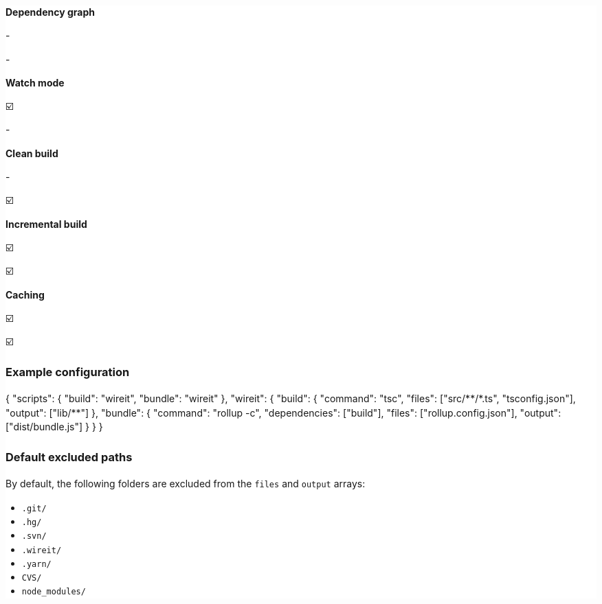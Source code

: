**Dependency graph**

\-

\-

**Watch mode**

☑️

\-

**Clean build**

\-

☑️

**Incremental build**

☑️

☑️

**Caching**

☑️

☑️

### Example configuration

{
  "scripts": {
    "build": "wireit",
    "bundle": "wireit"
  },
  "wireit": {
    "build": {
      "command": "tsc",
      "files": \["src/\*\*/\*.ts", "tsconfig.json"\],
      "output": \["lib/\*\*"\]
    },
    "bundle": {
      "command": "rollup -c",
      "dependencies": \["build"\],
      "files": \["rollup.config.json"\],
      "output": \["dist/bundle.js"\]
    }
  }
}

### Default excluded paths

By default, the following folders are excluded from the `files` and `output` arrays:

-   `.git/`
-   `.hg/`
-   `.svn/`
-   `.wireit/`
-   `.yarn/`
-   `CVS/`
-   `node_modules/`
